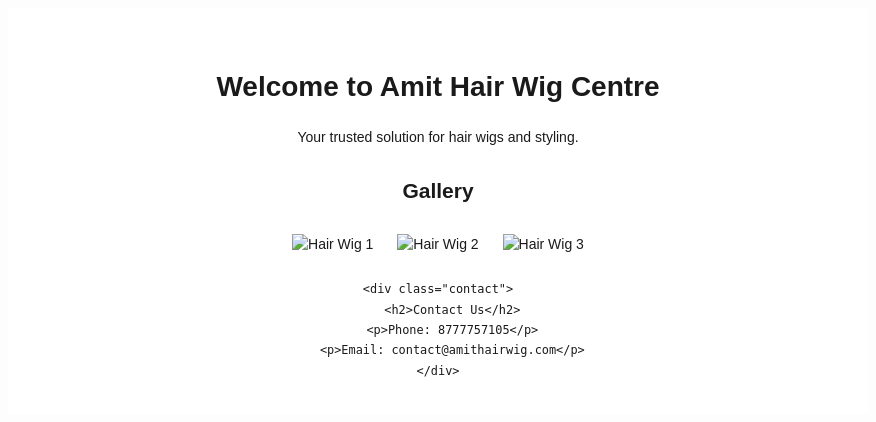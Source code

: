 <!DOCTYPE html><html lang="en">
<head>
    <meta charset="UTF-8">
    <meta name="viewport" content="width=device-width, initial-scale=1.0">
    <title>Amit Hair Wig Centre</title>
    <style>
        body {
            font-family: Arial, sans-serif;
            text-align: center;
        }
        .container {
            width: 80%;
            margin: auto;
            padding: 20px;
        }
        img {
            width: 100%;
            max-width: 400px;
            margin: 10px;
        }
        .contact {
            margin-top: 20px;
            font-size: 18px;
        }
    </style>
</head>
<body>
    <div class="container">
        <h1>Welcome to Amit Hair Wig Centre</h1>
        <p>Your trusted solution for hair wigs and styling.</p><h2>Gallery</h2>
    <img src="image1.jpg" alt="Hair Wig 1">
    <img src="image2.jpg" alt="Hair Wig 2">
    <img src="image3.jpg" alt="Hair Wig 3">
    
    <div class="contact">
        <h2>Contact Us</h2>
        <p>Phone: 8777757105</p>
        <p>Email: contact@amithairwig.com</p>
    </div>
</div>

</body>
</html>
